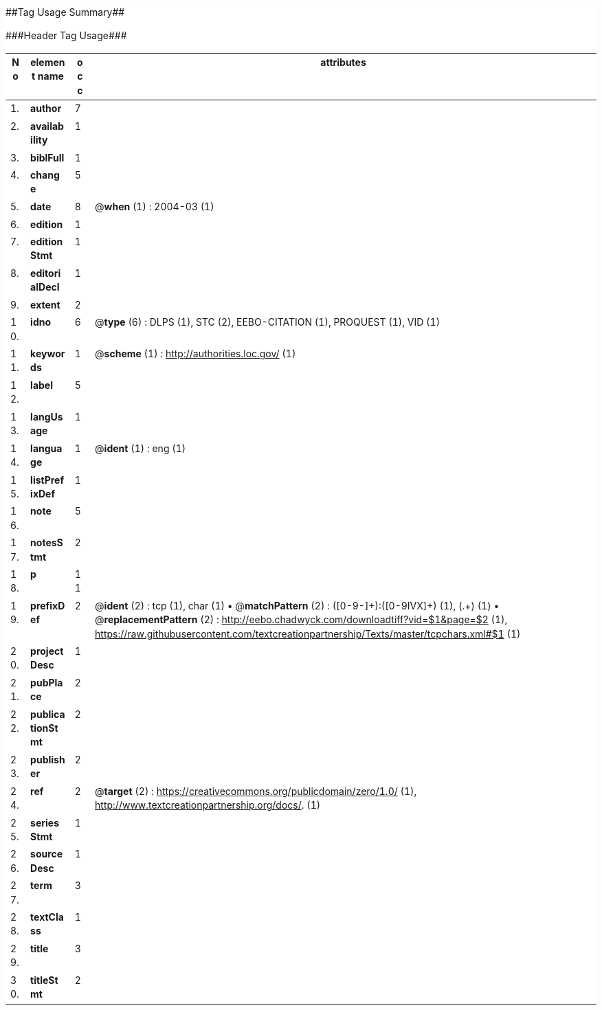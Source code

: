 ##Tag Usage Summary##

###Header Tag Usage###

|No|element name|occ|attributes|
|---|---|---|---|
|1.|__author__|7||
|2.|__availability__|1||
|3.|__biblFull__|1||
|4.|__change__|5||
|5.|__date__|8| @__when__ (1) : 2004-03 (1)|
|6.|__edition__|1||
|7.|__editionStmt__|1||
|8.|__editorialDecl__|1||
|9.|__extent__|2||
|10.|__idno__|6| @__type__ (6) : DLPS (1), STC (2), EEBO-CITATION (1), PROQUEST (1), VID (1)|
|11.|__keywords__|1| @__scheme__ (1) : http://authorities.loc.gov/ (1)|
|12.|__label__|5||
|13.|__langUsage__|1||
|14.|__language__|1| @__ident__ (1) : eng (1)|
|15.|__listPrefixDef__|1||
|16.|__note__|5||
|17.|__notesStmt__|2||
|18.|__p__|11||
|19.|__prefixDef__|2| @__ident__ (2) : tcp (1), char (1)  •  @__matchPattern__ (2) : ([0-9\-]+):([0-9IVX]+) (1), (.+) (1)  •  @__replacementPattern__ (2) : http://eebo.chadwyck.com/downloadtiff?vid=$1&page=$2 (1), https://raw.githubusercontent.com/textcreationpartnership/Texts/master/tcpchars.xml#$1 (1)|
|20.|__projectDesc__|1||
|21.|__pubPlace__|2||
|22.|__publicationStmt__|2||
|23.|__publisher__|2||
|24.|__ref__|2| @__target__ (2) : https://creativecommons.org/publicdomain/zero/1.0/ (1), http://www.textcreationpartnership.org/docs/. (1)|
|25.|__seriesStmt__|1||
|26.|__sourceDesc__|1||
|27.|__term__|3||
|28.|__textClass__|1||
|29.|__title__|3||
|30.|__titleStmt__|2||

